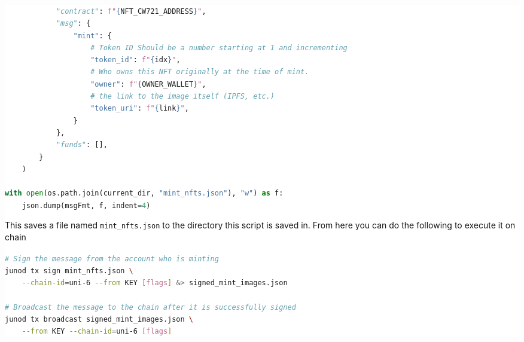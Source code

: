 ```python
            "contract": f"{NFT_CW721_ADDRESS}",
            "msg": {
                "mint": {
                    # Token ID Should be a number starting at 1 and incrementing
                    "token_id": f"{idx}",
                    # Who owns this NFT originally at the time of mint.
                    "owner": f"{OWNER_WALLET}",
                    # the link to the image itself (IPFS, etc.)
                    "token_uri": f"{link}",
                }
            },
            "funds": [],
        }
    )

with open(os.path.join(current_dir, "mint_nfts.json"), "w") as f:
    json.dump(msgFmt, f, indent=4)
```

This saves a file named `mint_nfts.json` to the directory this script is saved in. From here you can do the following to execute it on chain

```sh
# Sign the message from the account who is minting
junod tx sign mint_nfts.json \
    --chain-id=uni-6 --from KEY [flags] &> signed_mint_images.json

# Broadcast the message to the chain after it is successfully signed
junod tx broadcast signed_mint_images.json \
    --from KEY --chain-id=uni-6 [flags]
```
